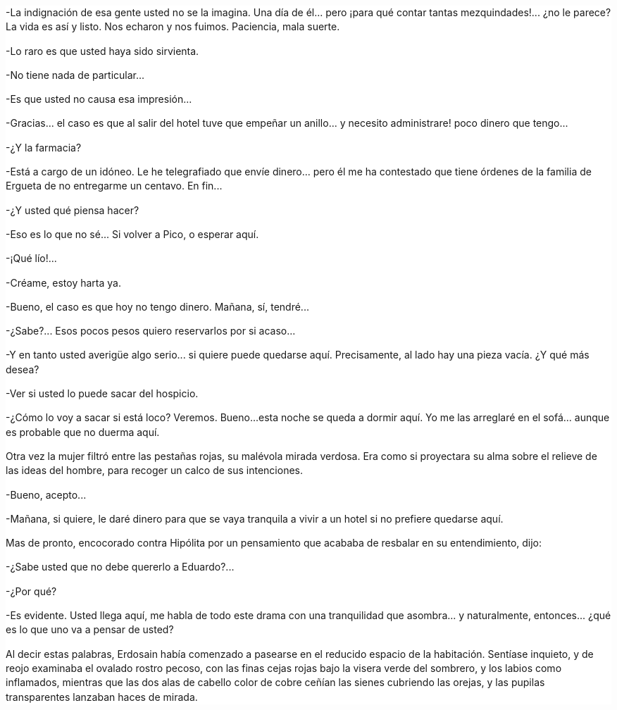 -La indignación de esa gente usted no se la imagina. Una día de él... pero ¡para qué contar tantas mezquindades!... ¿no le parece? La vida es así y listo. Nos echaron y nos fui­mos. Paciencia, mala suerte.

-Lo raro es que usted haya sido sirvienta.

-No tiene nada de particular...

-Es que usted no causa esa impresión...

-Gracias... el caso es que al salir del hotel tuve que empeñar un anillo... y necesito administrare! poco dinero que tengo...

-¿Y la farmacia?

-Está a cargo de un idóneo. Le he telegrafiado que envíe dinero... pero él me ha contestado que tiene órdenes de la familia de Ergueta de no entregarme un centavo. En fin...

-¿Y usted qué piensa hacer?

-Eso es lo que no sé... Si volver a Pico, o esperar aquí.

-¡Qué lío!...

-Créame, estoy harta ya.

-Bueno, el caso es que hoy no tengo dinero. Mañana, sí, tendré...

-¿Sabe?... Esos pocos pesos quiero reservarlos por si acaso...

-Y en tanto usted averigüe algo serio... si quiere puede quedarse aquí. Precisamente, al lado hay una pieza vacía. ¿Y qué más desea?

-Ver si usted lo puede sacar del hospicio.

-¿Cómo lo voy a sacar si está loco? Veremos. Bueno...esta noche se queda a dormir aquí. Yo me las arreglaré en el sofá... aunque es probable que no duerma aquí.

Otra vez la mujer filtró entre las pestañas rojas, su malévola mirada verdosa. Era como si proyectara su alma sobre el relieve de las ideas del hombre, para recoger un calco de sus intenciones.

-Bueno, acepto...

-Mañana, si quiere, le daré dinero para que se vaya tranquila a vivir a un hotel si no prefiere quedarse aquí.

Mas de pronto, encocorado contra Hipólita por un pensamiento que acababa de res­balar en su entendimiento, dijo:

-¿Sabe usted que no debe quererlo a Eduardo?...

-¿Por qué?

-Es evidente. Usted llega aquí, me habla de todo este drama con una tranquilidad que asombra... y naturalmente, entonces... ¿qué es lo que uno va a pensar de usted?

Al decir estas palabras, Erdosain había comenzado a pasearse en el reducido espacio de la habitación. Sentíase inquieto, y de reojo examinaba el ovalado rostro pecoso, con las finas cejas rojas bajo la visera verde del sombrero, y los labios como inflamados, mientras que las dos alas de cabello color de cobre ceñían las sienes cubriendo las orejas, y las pupilas transparentes lanzaban haces de mirada.
